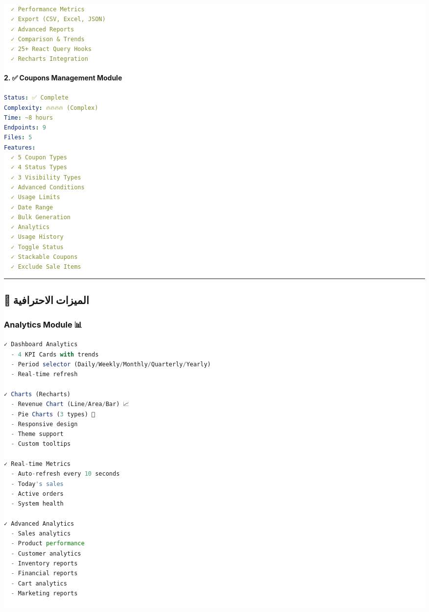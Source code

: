 ```yaml
  ✓ Performance Metrics
  ✓ Export (CSV, Excel, JSON)
  ✓ Advanced Reports
  ✓ Comparison & Trends
  ✓ 25+ React Query Hooks
  ✓ Recharts Integration
```

#### 2. ✅ Coupons Management Module
```yaml
Status: ✅ Complete
Complexity: 🔥🔥🔥🔥 (Complex)
Time: ~8 hours
Endpoints: 9
Files: 5
Features:
  ✓ 5 Coupon Types
  ✓ 4 Status Types
  ✓ 3 Visibility Types
  ✓ Advanced Conditions
  ✓ Usage Limits
  ✓ Date Range
  ✓ Bulk Generation
  ✓ Analytics
  ✓ Usage History
  ✓ Toggle Status
  ✓ Stackable Coupons
  ✓ Exclude Sale Items
```

---

## 🎯 الميزات الاحترافية

### Analytics Module 📊
```typescript
✓ Dashboard Analytics
  - 4 KPI Cards with trends
  - Period selector (Daily/Weekly/Monthly/Quarterly/Yearly)
  - Real-time refresh
  
✓ Charts (Recharts)
  - Revenue Chart (Line/Area/Bar) 📈
  - Pie Charts (3 types) 🥧
  - Responsive design
  - Theme support
  - Custom tooltips
  
✓ Real-time Metrics
  - Auto-refresh every 10 seconds
  - Today's sales
  - Active orders
  - System health
  
✓ Advanced Analytics
  - Sales analytics
  - Product performance
  - Customer analytics
  - Inventory reports
  - Financial reports
  - Cart analytics
  - Marketing reports
  
```